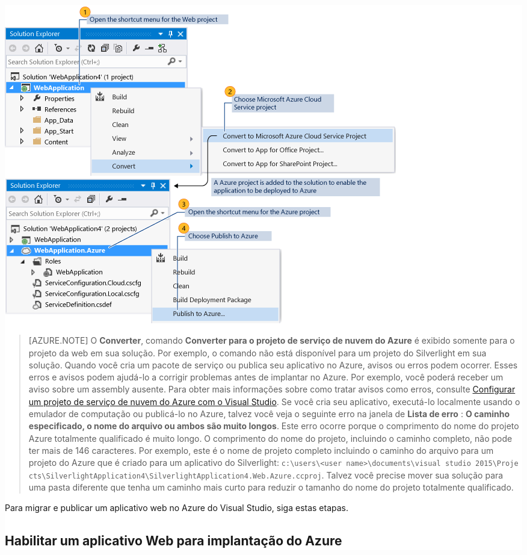 ![Publicar um aplicativo Web para o Microsoft Azure](./media/vs-azure-tools-migrate-publish-web-app-to-cloud-service/IC748917.png)

>[AZURE.NOTE] O **Converter**, comando **Converter para o projeto de serviço de nuvem do Azure** é exibido somente para o projeto da web em sua solução. Por exemplo, o comando não está disponível para um projeto do Silverlight em sua solução.
Quando você cria um pacote de serviço ou publica seu aplicativo no Azure, avisos ou erros podem ocorrer. Esses erros e avisos podem ajudá-lo a corrigir problemas antes de implantar no Azure. Por exemplo, você poderá receber um aviso sobre um assembly ausente. Para obter mais informações sobre como tratar avisos como erros, consulte [Configurar um projeto de serviço de nuvem do Azure com o Visual Studio](vs-azure-tools-configuring-an-azure-project.md). Se você cria seu aplicativo, executá-lo localmente usando o emulador de computação ou publicá-lo no Azure, talvez você veja o seguinte erro na janela de **Lista de erro** : **O caminho especificado, o nome do arquivo ou ambos são muito longos**. Este erro ocorre porque o comprimento do nome do projeto Azure totalmente qualificado é muito longo. O comprimento do nome do projeto, incluindo o caminho completo, não pode ter mais de 146 caracteres. Por exemplo, este é o nome de projeto completo incluindo o caminho do arquivo para um projeto do Azure que é criado para um aplicativo do Silverlight: `c:\users\<user name>\documents\visual studio 2015\Projects\SilverlightApplication4\SilverlightApplication4.Web.Azure.ccproj`. Talvez você precise mover sua solução para uma pasta diferente que tenha um caminho mais curto para reduzir o tamanho do nome do projeto totalmente qualificado.

Para migrar e publicar um aplicativo web no Azure do Visual Studio, siga estas etapas.

## <a name="enable-a-web-application-for-deployment-to-azure"></a>Habilitar um aplicativo Web para implantação do Azure
